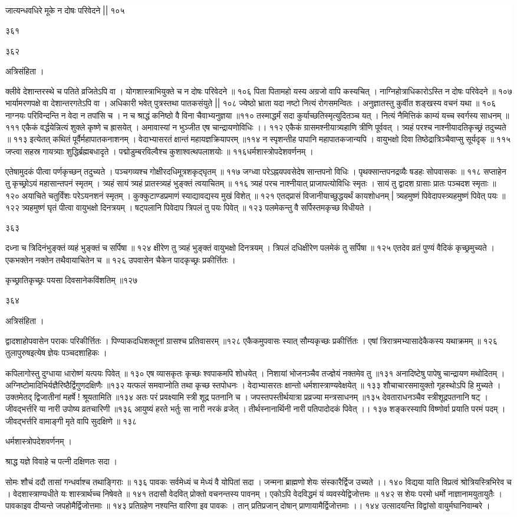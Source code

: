 जात्यन्धवधिरे मूके न दोषः परिवेदने || १०५ 

३६१ 

३६२ 

अत्रिसंहिता । 

क्लीवे देशान्तरस्थे च पतिते व्रजितेऽपि वा । योगशास्त्राभियुक्ते च न दोषः परिवेदने ॥ १०६ पिता पितामहो यस्य अग्रजो वापि कस्यचित् । नाग्निहोत्राधिकारोऽस्ति न दोषः परिवेदने ॥ १०७ भार्यामरणपक्षे वा देशान्तरगतेऽपि वा । अधिकारी भवेत् पुत्रस्तथा पातकसंयुते || १०८ ज्येष्ठो भ्राता यदा नष्टो नित्यं रोगसमन्वितः । अनुज्ञातस्तु कुर्वीत शङ्खस्य वचनं यथा ॥ १०६ नाग्नयः परिविन्दन्ति न वेदा न तपांसि च । न च श्राद्धं कनिष्ठो वै विना चैवाभ्यनुज्ञया ॥११० तस्माद्धर्मं सदा कुर्याच्छतिस्मृत्युदितञ्च यत् । नित्यं नैमित्तिकं काम्यं यच्च स्वर्गस्य साधनम् ॥ १११ एकैकं वर्द्धयेन्नित्यं शुक्ले कृष्णे च ह्रासयेत् । अमावास्यां न भुञ्जीत एष चान्द्रायणोविधिः ।। ११२ एकैकं ग्रासमश्नीयात्र्यहाणि त्रीणि पूर्ववत् । त्र्यहं परश्च नाश्नीयादतिकृच्छ्रं तदुच्यते ॥ ११३ इत्येतत् कथितं पूर्वैर्महापातकनाशनम् । वेदाभ्यासरतं क्षान्तं महायज्ञक्रियापरम् ॥११४ न स्पृशन्तीह पापानि महापातकजान्यपि । वायुभक्षो दिवा तिष्ठेद्रात्रिञ्चैवाप्सु सूर्यदृक् ॥ ११५ जप्त्वा सहस्र गायत्र्याः शुद्धिर्ब्रह्मबधादृते । पद्मोडुम्बरविल्वैश्च कुशाश्वत्थपलाशयोः ॥ ११६धर्मशास्त्रोपदेशवर्णनम् । 

एतेषामुदकं पीत्वा पर्णकृच्छन् तदुच्यते । पञ्चगव्यश्च गोक्षीरदधिमूत्रशकृद्घृतम् ॥ ११७ जग्ध्वा परेऽह्नयपवसेदेष सान्तपनो विधिः । पृथक्सान्तपनद्रव्यैः षडहः सोपवासकः ॥ ११८ सप्ताहेन तु कृच्छ्रोऽयं महासान्तपनं स्मृतम् । त्र्यहं सायं त्र्यहं प्रातस्त्र्यहं भुङ्क्तं त्वयाचितम् ॥ ११६ त्र्यहं परच नाश्नीयात् प्राजापत्योविधिः स्मृतः । सायं तु द्वादश ग्रासाः प्रातः पञ्चदश स्मृताः ॥ १२० अयाचिते चतुर्विंशः परेऽयनशनं स्मृतम् । कुक्कुटाण्डप्रमाणं स्याद्यावद्यस्य मुखं विशेत् ॥ १२१ एतद्प्रासं विजानीयाच्छुद्धयर्थं कायशोधनम् | त्र्यहमुष्णं पिवेदापस्त्र्यहमुष्णं पिवेत् पयः ॥ १२२ त्र्यहमुष्णं घृतं पीत्वा वायुभक्षो दिनत्रयम् । षट्पलानि पिवेदाप त्रिपलं तु पयः पिवेत् ॥ १२३ पलमेकन्तु वै सर्पिस्तमकृच्छ विधीयते । 

३६३ 

दध्ना च त्रिदिनंभुङ्क्तं व्यहं भुङ्क्तं च सर्पिषा ॥ १२४ क्षीरेण तु त्र्यहं भुङ्क्तं वायुभक्षो दिनत्रयम् । त्रिपलं दधिक्षीरेण पलमेकं तु सर्पिषा ॥ १२५ एतदेव व्रतं पुण्यं वैदिकं कृच्छ्रमुच्यते । एकभक्तेन नक्तेन तथैवायाचितेन च ॥ १२६ उपवासेन चैकेन पादकृच्छ्रः प्रकीर्त्तितः । 

कृच्छ्रातिकृच्छ्रः पयसा दिवसानेकविंशतिम् ॥१२७ 

३६४ 

अत्रिसंहिता । 

द्वादशाहोपवासेन पराकः परिकीर्त्तितः । पिण्याकदधिशक्तूनां ग्रासश्च प्रतिवासरम् ॥१२८ एकैकमुपवासः स्यात् सौम्यकृच्छः प्रकीर्त्तितः । एषां त्रिरात्रमभ्यासादेकैकस्य यथाक्रमम् ॥ १२६ तुलापुरुषइत्येष ज्ञेयः पञ्चदशाहिकः । 

कपिलागोस्तु दुग्धाया धारोष्णं यत्पयः पिवेत् ॥ १३० एष व्यासकृतः कृच्छः श्वपाकमपि शोधयेत् । निशायां भोजनञ्चैव तज्ज्ञेयं नक्तमेव तु ॥१३१ अनादिष्टेषु पापेषु चान्द्रायण मथोदितम् । अग्निष्टोमादिभिर्यज्ञैरिष्ठैर्द्विगुणदक्षिणैः ॥१३२ यत्फलं समवाप्नोति तथा कृच्छ स्तपोधनः । वेदाभ्यासरतः क्षान्तो धर्मशास्त्राण्यवेक्षयेत् ॥ १३३ शौचाचारसमायुक्तो गृहस्थोऽपि हि मुच्यते । उक्तमेतद् द्विजातीनां महर्षे ! श्रूयतामिति ॥१३४ अतः परं प्रवक्ष्यामि स्त्री शूद्र पतनानि च । जपस्तपस्तीर्थयात्रा प्रव्रज्या मन्त्रसाधनम् ॥१३५ देवताराधनञ्चैव स्त्रीशूद्रपतनानि षट् । जीवद्भर्त्तरि या नारी उपोष्य व्रतचारिणी ॥१३६ आयुष्यं हरते भर्तुः सा नारी नरकं व्रजेत् । तीर्थस्नानार्थिनी नारी पतिपादोदकं पिवेत् ।। १३७ शङ्करस्यापि विष्णोर्वा प्रयाति परमं पदम् । जीवद्भर्त्तरि वामाङ्गी मृते वापि सुदक्षिणे ॥ १३८ 

धर्मशास्त्रोपदेशवर्णनम् । 

श्राद्ध यज्ञे विवाहे च पत्नी दक्षिणतः सदा । 

सोमः शौचं ददौ तासां गन्धर्वाश्च तथाङ्गिराः ॥ १३६ पावकः सर्वमेध्यं च मेध्यं वै योपितां सदा । जन्मना ब्राह्मणो शेयः संस्कारैर्द्विज उच्यते ।। १४० विद्यया याति विप्रत्वं श्रोत्रियस्त्रिभिरेव च । वेदशास्त्राण्यधीते यः शास्त्रार्थच्च निषेवते ॥ १४१ तदासौ वेदवित् प्रोक्तो वचनन्तस्य पावनम् । एकोऽपि वेदविद्धमं यं व्यवस्येद्विजोत्तमः ॥ १४२ स शेयः परमो धर्मो नाज्ञानामयुतायुतैः । पावकाइव दीप्यन्ते जपहोमैर्द्विजोत्तमाः ॥ १४३ प्रतिग्रहेण नश्यन्ति वारिणा इव पावकः । तान् प्रतिप्रजान् दोषान् प्राणायामैर्द्विजोत्तमाः ।। १४४ उत्सादयन्ति विद्वांसो वायुर्मघानिवाम्बरे । 
